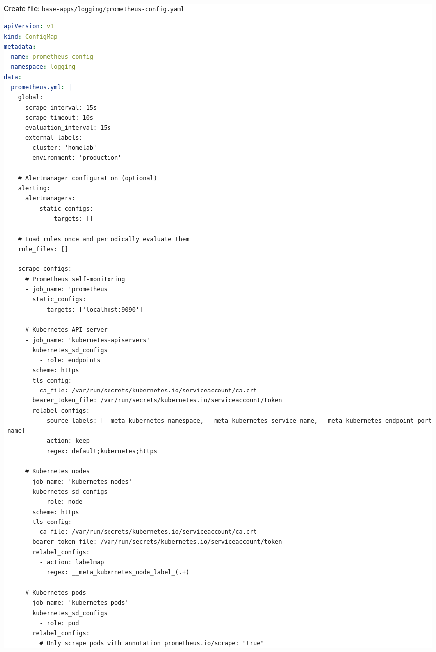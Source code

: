   Create file: `base-apps/logging/prometheus-config.yaml`
  ```yaml
  apiVersion: v1
  kind: ConfigMap
  metadata:
    name: prometheus-config
    namespace: logging
  data:
    prometheus.yml: |
      global:
        scrape_interval: 15s
        scrape_timeout: 10s
        evaluation_interval: 15s
        external_labels:
          cluster: 'homelab'
          environment: 'production'

      # Alertmanager configuration (optional)
      alerting:
        alertmanagers:
          - static_configs:
              - targets: []

      # Load rules once and periodically evaluate them
      rule_files: []

      scrape_configs:
        # Prometheus self-monitoring
        - job_name: 'prometheus'
          static_configs:
            - targets: ['localhost:9090']

        # Kubernetes API server
        - job_name: 'kubernetes-apiservers'
          kubernetes_sd_configs:
            - role: endpoints
          scheme: https
          tls_config:
            ca_file: /var/run/secrets/kubernetes.io/serviceaccount/ca.crt
          bearer_token_file: /var/run/secrets/kubernetes.io/serviceaccount/token
          relabel_configs:
            - source_labels: [__meta_kubernetes_namespace, __meta_kubernetes_service_name, __meta_kubernetes_endpoint_port_name]
              action: keep
              regex: default;kubernetes;https

        # Kubernetes nodes
        - job_name: 'kubernetes-nodes'
          kubernetes_sd_configs:
            - role: node
          scheme: https
          tls_config:
            ca_file: /var/run/secrets/kubernetes.io/serviceaccount/ca.crt
          bearer_token_file: /var/run/secrets/kubernetes.io/serviceaccount/token
          relabel_configs:
            - action: labelmap
              regex: __meta_kubernetes_node_label_(.+)

        # Kubernetes pods
        - job_name: 'kubernetes-pods'
          kubernetes_sd_configs:
            - role: pod
          relabel_configs:
            # Only scrape pods with annotation prometheus.io/scrape: "true"
  ```